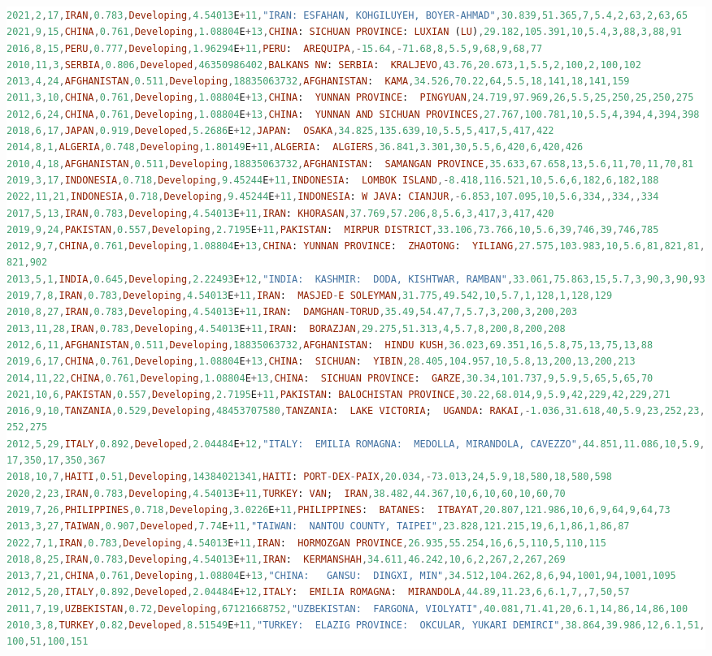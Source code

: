 ```elm {l=hidden}
2021,2,17,IRAN,0.783,Developing,4.54013E+11,"IRAN: ESFAHAN, KOHGILUYEH, BOYER-AHMAD",30.839,51.365,7,5.4,2,63,2,63,65
2021,9,15,CHINA,0.761,Developing,1.08804E+13,CHINA: SICHUAN PROVINCE: LUXIAN (LU),29.182,105.391,10,5.4,3,88,3,88,91
2016,8,15,PERU,0.777,Developing,1.96294E+11,PERU:  AREQUIPA,-15.64,-71.68,8,5.5,9,68,9,68,77
2010,11,3,SERBIA,0.806,Developed,46350986402,BALKANS NW: SERBIA:  KRALJEVO,43.76,20.673,1,5.5,2,100,2,100,102
2013,4,24,AFGHANISTAN,0.511,Developing,18835063732,AFGHANISTAN:  KAMA,34.526,70.22,64,5.5,18,141,18,141,159
2011,3,10,CHINA,0.761,Developing,1.08804E+13,CHINA:  YUNNAN PROVINCE:  PINGYUAN,24.719,97.969,26,5.5,25,250,25,250,275
2012,6,24,CHINA,0.761,Developing,1.08804E+13,CHINA:  YUNNAN AND SICHUAN PROVINCES,27.767,100.781,10,5.5,4,394,4,394,398
2018,6,17,JAPAN,0.919,Developed,5.2686E+12,JAPAN:  OSAKA,34.825,135.639,10,5.5,5,417,5,417,422
2014,8,1,ALGERIA,0.748,Developing,1.80149E+11,ALGERIA:  ALGIERS,36.841,3.301,30,5.5,6,420,6,420,426
2010,4,18,AFGHANISTAN,0.511,Developing,18835063732,AFGHANISTAN:  SAMANGAN PROVINCE,35.633,67.658,13,5.6,11,70,11,70,81
2019,3,17,INDONESIA,0.718,Developing,9.45244E+11,INDONESIA:  LOMBOK ISLAND,-8.418,116.521,10,5.6,6,182,6,182,188
2022,11,21,INDONESIA,0.718,Developing,9.45244E+11,INDONESIA: W JAVA: CIANJUR,-6.853,107.095,10,5.6,334,,334,,334
2017,5,13,IRAN,0.783,Developing,4.54013E+11,IRAN: KHORASAN,37.769,57.206,8,5.6,3,417,3,417,420
2019,9,24,PAKISTAN,0.557,Developing,2.7195E+11,PAKISTAN:  MIRPUR DISTRICT,33.106,73.766,10,5.6,39,746,39,746,785
2012,9,7,CHINA,0.761,Developing,1.08804E+13,CHINA: YUNNAN PROVINCE:  ZHAOTONG:  YILIANG,27.575,103.983,10,5.6,81,821,81,821,902
2013,5,1,INDIA,0.645,Developing,2.22493E+12,"INDIA:  KASHMIR:  DODA, KISHTWAR, RAMBAN",33.061,75.863,15,5.7,3,90,3,90,93
2019,7,8,IRAN,0.783,Developing,4.54013E+11,IRAN:  MASJED-E SOLEYMAN,31.775,49.542,10,5.7,1,128,1,128,129
2010,8,27,IRAN,0.783,Developing,4.54013E+11,IRAN:  DAMGHAN-TORUD,35.49,54.47,7,5.7,3,200,3,200,203
2013,11,28,IRAN,0.783,Developing,4.54013E+11,IRAN:  BORAZJAN,29.275,51.313,4,5.7,8,200,8,200,208
2012,6,11,AFGHANISTAN,0.511,Developing,18835063732,AFGHANISTAN:  HINDU KUSH,36.023,69.351,16,5.8,75,13,75,13,88
2019,6,17,CHINA,0.761,Developing,1.08804E+13,CHINA:  SICHUAN:  YIBIN,28.405,104.957,10,5.8,13,200,13,200,213
2014,11,22,CHINA,0.761,Developing,1.08804E+13,CHINA:  SICHUAN PROVINCE:  GARZE,30.34,101.737,9,5.9,5,65,5,65,70
2021,10,6,PAKISTAN,0.557,Developing,2.7195E+11,PAKISTAN: BALOCHISTAN PROVINCE,30.22,68.014,9,5.9,42,229,42,229,271
2016,9,10,TANZANIA,0.529,Developing,48453707580,TANZANIA:  LAKE VICTORIA;  UGANDA: RAKAI,-1.036,31.618,40,5.9,23,252,23,252,275
2012,5,29,ITALY,0.892,Developed,2.04484E+12,"ITALY:  EMILIA ROMAGNA:  MEDOLLA, MIRANDOLA, CAVEZZO",44.851,11.086,10,5.9,17,350,17,350,367
2018,10,7,HAITI,0.51,Developing,14384021341,HAITI: PORT-DEX-PAIX,20.034,-73.013,24,5.9,18,580,18,580,598
2020,2,23,IRAN,0.783,Developing,4.54013E+11,TURKEY: VAN;  IRAN,38.482,44.367,10,6,10,60,10,60,70
2019,7,26,PHILIPPINES,0.718,Developing,3.0226E+11,PHILIPPINES:  BATANES:  ITBAYAT,20.807,121.986,10,6,9,64,9,64,73
2013,3,27,TAIWAN,0.907,Developed,7.74E+11,"TAIWAN:  NANTOU COUNTY, TAIPEI",23.828,121.215,19,6,1,86,1,86,87
2022,7,1,IRAN,0.783,Developing,4.54013E+11,IRAN:  HORMOZGAN PROVINCE,26.935,55.254,16,6,5,110,5,110,115
2018,8,25,IRAN,0.783,Developing,4.54013E+11,IRAN:  KERMANSHAH,34.611,46.242,10,6,2,267,2,267,269
2013,7,21,CHINA,0.761,Developing,1.08804E+13,"CHINA:   GANSU:  DINGXI, MIN",34.512,104.262,8,6,94,1001,94,1001,1095
2012,5,20,ITALY,0.892,Developed,2.04484E+12,ITALY:  EMILIA ROMAGNA:  MIRANDOLA,44.89,11.23,6,6.1,7,,7,50,57
2011,7,19,UZBEKISTAN,0.72,Developing,67121668752,"UZBEKISTAN:  FARGONA, VIOLYATI",40.081,71.41,20,6.1,14,86,14,86,100
2010,3,8,TURKEY,0.82,Developed,8.51549E+11,"TURKEY:  ELAZIG PROVINCE:  OKCULAR, YUKARI DEMIRCI",38.864,39.986,12,6.1,51,100,51,100,151
```